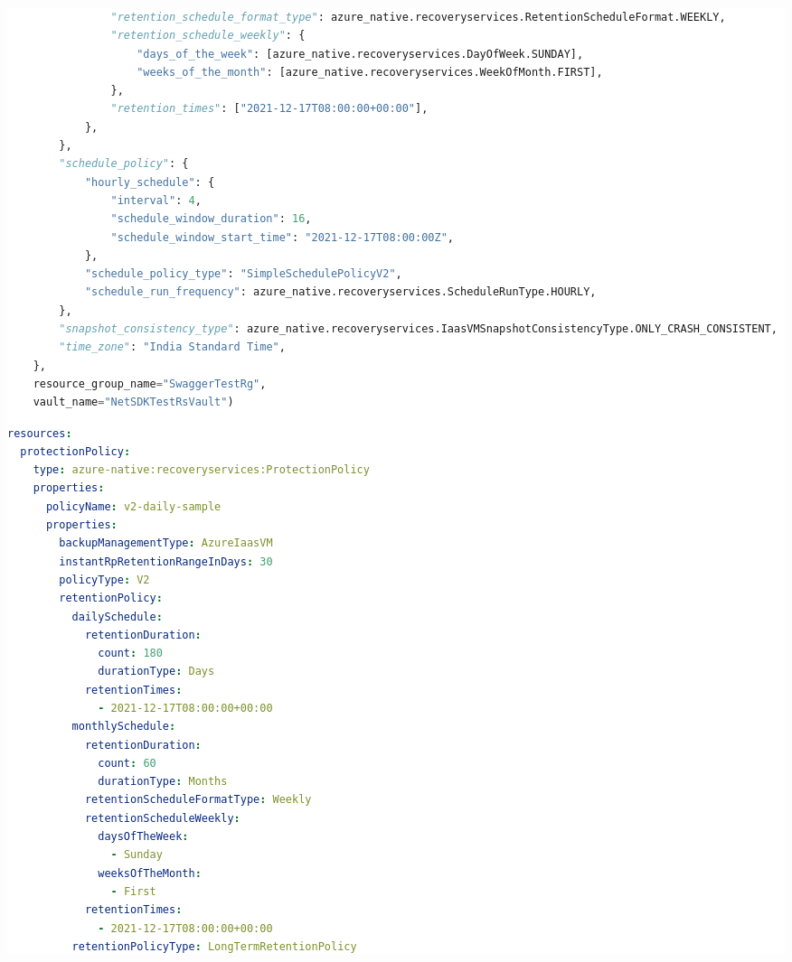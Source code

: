 ```python
                "retention_schedule_format_type": azure_native.recoveryservices.RetentionScheduleFormat.WEEKLY,
                "retention_schedule_weekly": {
                    "days_of_the_week": [azure_native.recoveryservices.DayOfWeek.SUNDAY],
                    "weeks_of_the_month": [azure_native.recoveryservices.WeekOfMonth.FIRST],
                },
                "retention_times": ["2021-12-17T08:00:00+00:00"],
            },
        },
        "schedule_policy": {
            "hourly_schedule": {
                "interval": 4,
                "schedule_window_duration": 16,
                "schedule_window_start_time": "2021-12-17T08:00:00Z",
            },
            "schedule_policy_type": "SimpleSchedulePolicyV2",
            "schedule_run_frequency": azure_native.recoveryservices.ScheduleRunType.HOURLY,
        },
        "snapshot_consistency_type": azure_native.recoveryservices.IaasVMSnapshotConsistencyType.ONLY_CRASH_CONSISTENT,
        "time_zone": "India Standard Time",
    },
    resource_group_name="SwaggerTestRg",
    vault_name="NetSDKTestRsVault")

```


</pulumi-choosable>
</div>


<div>
<pulumi-choosable type="language" values="yaml">


```yaml
resources:
  protectionPolicy:
    type: azure-native:recoveryservices:ProtectionPolicy
    properties:
      policyName: v2-daily-sample
      properties:
        backupManagementType: AzureIaasVM
        instantRpRetentionRangeInDays: 30
        policyType: V2
        retentionPolicy:
          dailySchedule:
            retentionDuration:
              count: 180
              durationType: Days
            retentionTimes:
              - 2021-12-17T08:00:00+00:00
          monthlySchedule:
            retentionDuration:
              count: 60
              durationType: Months
            retentionScheduleFormatType: Weekly
            retentionScheduleWeekly:
              daysOfTheWeek:
                - Sunday
              weeksOfTheMonth:
                - First
            retentionTimes:
              - 2021-12-17T08:00:00+00:00
          retentionPolicyType: LongTermRetentionPolicy
```